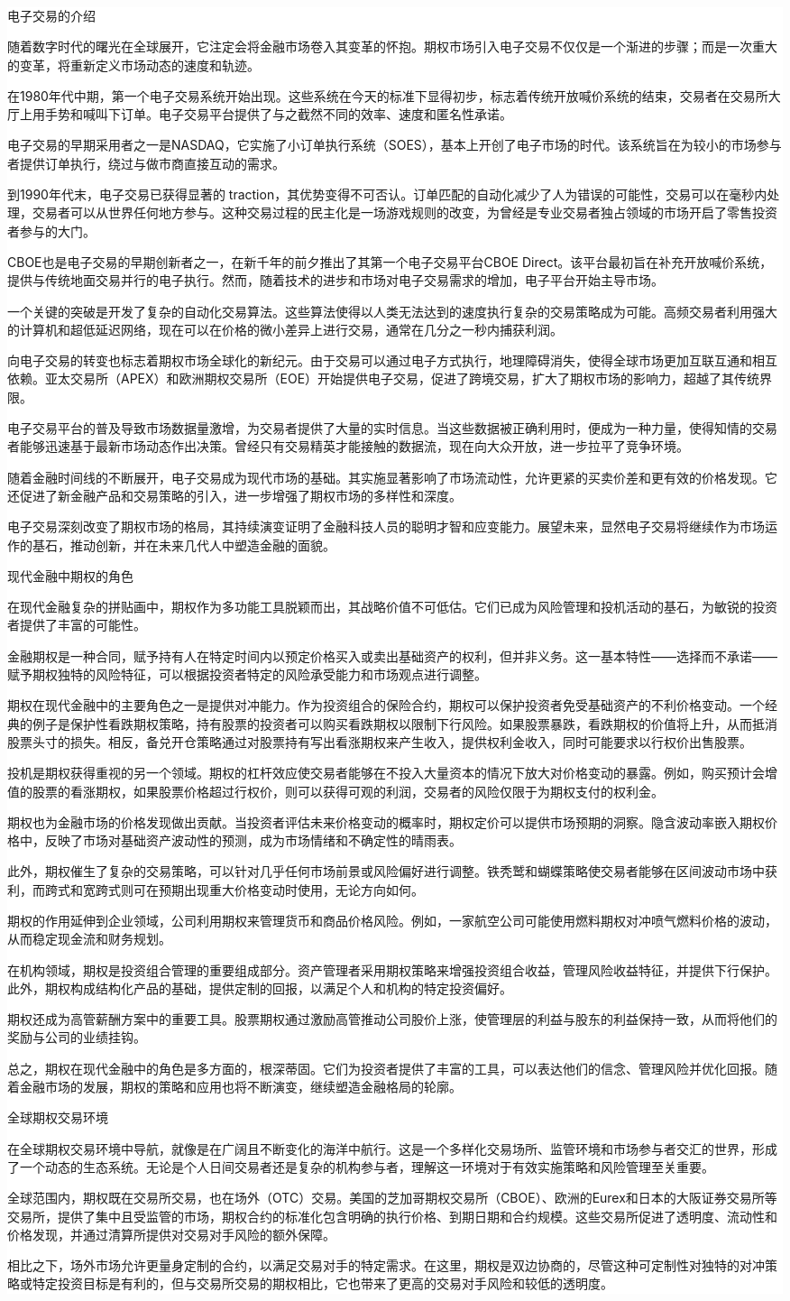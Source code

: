 电子交易的介绍

随着数字时代的曙光在全球展开，它注定会将金融市场卷入其变革的怀抱。期权市场引入电子交易不仅仅是一个渐进的步骤；而是一次重大的变革，将重新定义市场动态的速度和轨迹。

在1980年代中期，第一个电子交易系统开始出现。这些系统在今天的标准下显得初步，标志着传统开放喊价系统的结束，交易者在交易所大厅上用手势和喊叫下订单。电子交易平台提供了与之截然不同的效率、速度和匿名性承诺。

电子交易的早期采用者之一是NASDAQ，它实施了小订单执行系统（SOES），基本上开创了电子市场的时代。该系统旨在为较小的市场参与者提供订单执行，绕过与做市商直接互动的需求。

到1990年代末，电子交易已获得显著的 traction，其优势变得不可否认。订单匹配的自动化减少了人为错误的可能性，交易可以在毫秒内处理，交易者可以从世界任何地方参与。这种交易过程的民主化是一场游戏规则的改变，为曾经是专业交易者独占领域的市场开启了零售投资者参与的大门。

CBOE也是电子交易的早期创新者之一，在新千年的前夕推出了其第一个电子交易平台CBOE Direct。该平台最初旨在补充开放喊价系统，提供与传统地面交易并行的电子执行。然而，随着技术的进步和市场对电子交易需求的增加，电子平台开始主导市场。

一个关键的突破是开发了复杂的自动化交易算法。这些算法使得以人类无法达到的速度执行复杂的交易策略成为可能。高频交易者利用强大的计算机和超低延迟网络，现在可以在价格的微小差异上进行交易，通常在几分之一秒内捕获利润。

向电子交易的转变也标志着期权市场全球化的新纪元。由于交易可以通过电子方式执行，地理障碍消失，使得全球市场更加互联互通和相互依赖。亚太交易所（APEX）和欧洲期权交易所（EOE）开始提供电子交易，促进了跨境交易，扩大了期权市场的影响力，超越了其传统界限。

电子交易平台的普及导致市场数据量激增，为交易者提供了大量的实时信息。当这些数据被正确利用时，便成为一种力量，使得知情的交易者能够迅速基于最新市场动态作出决策。曾经只有交易精英才能接触的数据流，现在向大众开放，进一步拉平了竞争环境。

随着金融时间线的不断展开，电子交易成为现代市场的基础。其实施显著影响了市场流动性，允许更紧的买卖价差和更有效的价格发现。它还促进了新金融产品和交易策略的引入，进一步增强了期权市场的多样性和深度。

电子交易深刻改变了期权市场的格局，其持续演变证明了金融科技人员的聪明才智和应变能力。展望未来，显然电子交易将继续作为市场运作的基石，推动创新，并在未来几代人中塑造金融的面貌。

现代金融中期权的角色

在现代金融复杂的拼贴画中，期权作为多功能工具脱颖而出，其战略价值不可低估。它们已成为风险管理和投机活动的基石，为敏锐的投资者提供了丰富的可能性。

金融期权是一种合同，赋予持有人在特定时间内以预定价格买入或卖出基础资产的权利，但并非义务。这一基本特性——选择而不承诺——赋予期权独特的风险特征，可以根据投资者特定的风险承受能力和市场观点进行调整。

期权在现代金融中的主要角色之一是提供对冲能力。作为投资组合的保险合约，期权可以保护投资者免受基础资产的不利价格变动。一个经典的例子是保护性看跌期权策略，持有股票的投资者可以购买看跌期权以限制下行风险。如果股票暴跌，看跌期权的价值将上升，从而抵消股票头寸的损失。相反，备兑开仓策略通过对股票持有写出看涨期权来产生收入，提供权利金收入，同时可能要求以行权价出售股票。

投机是期权获得重视的另一个领域。期权的杠杆效应使交易者能够在不投入大量资本的情况下放大对价格变动的暴露。例如，购买预计会增值的股票的看涨期权，如果股票价格超过行权价，则可以获得可观的利润，交易者的风险仅限于为期权支付的权利金。

期权也为金融市场的价格发现做出贡献。当投资者评估未来价格变动的概率时，期权定价可以提供市场预期的洞察。隐含波动率嵌入期权价格中，反映了市场对基础资产波动性的预测，成为市场情绪和不确定性的晴雨表。

此外，期权催生了复杂的交易策略，可以针对几乎任何市场前景或风险偏好进行调整。铁秃鹫和蝴蝶策略使交易者能够在区间波动市场中获利，而跨式和宽跨式则可在预期出现重大价格变动时使用，无论方向如何。

期权的作用延伸到企业领域，公司利用期权来管理货币和商品价格风险。例如，一家航空公司可能使用燃料期权对冲喷气燃料价格的波动，从而稳定现金流和财务规划。

在机构领域，期权是投资组合管理的重要组成部分。资产管理者采用期权策略来增强投资组合收益，管理风险收益特征，并提供下行保护。此外，期权构成结构化产品的基础，提供定制的回报，以满足个人和机构的特定投资偏好。

期权还成为高管薪酬方案中的重要工具。股票期权通过激励高管推动公司股价上涨，使管理层的利益与股东的利益保持一致，从而将他们的奖励与公司的业绩挂钩。

总之，期权在现代金融中的角色是多方面的，根深蒂固。它们为投资者提供了丰富的工具，可以表达他们的信念、管理风险并优化回报。随着金融市场的发展，期权的策略和应用也将不断演变，继续塑造金融格局的轮廓。

全球期权交易环境

在全球期权交易环境中导航，就像是在广阔且不断变化的海洋中航行。这是一个多样化交易场所、监管环境和市场参与者交汇的世界，形成了一个动态的生态系统。无论是个人日间交易者还是复杂的机构参与者，理解这一环境对于有效实施策略和风险管理至关重要。

全球范围内，期权既在交易所交易，也在场外（OTC）交易。美国的芝加哥期权交易所（CBOE）、欧洲的Eurex和日本的大阪证券交易所等交易所，提供了集中且受监管的市场，期权合约的标准化包含明确的执行价格、到期日期和合约规模。这些交易所促进了透明度、流动性和价格发现，并通过清算所提供对交易对手风险的额外保障。

相比之下，场外市场允许更量身定制的合约，以满足交易对手的特定需求。在这里，期权是双边协商的，尽管这种可定制性对独特的对冲策略或特定投资目标是有利的，但与交易所交易的期权相比，它也带来了更高的交易对手风险和较低的透明度。
